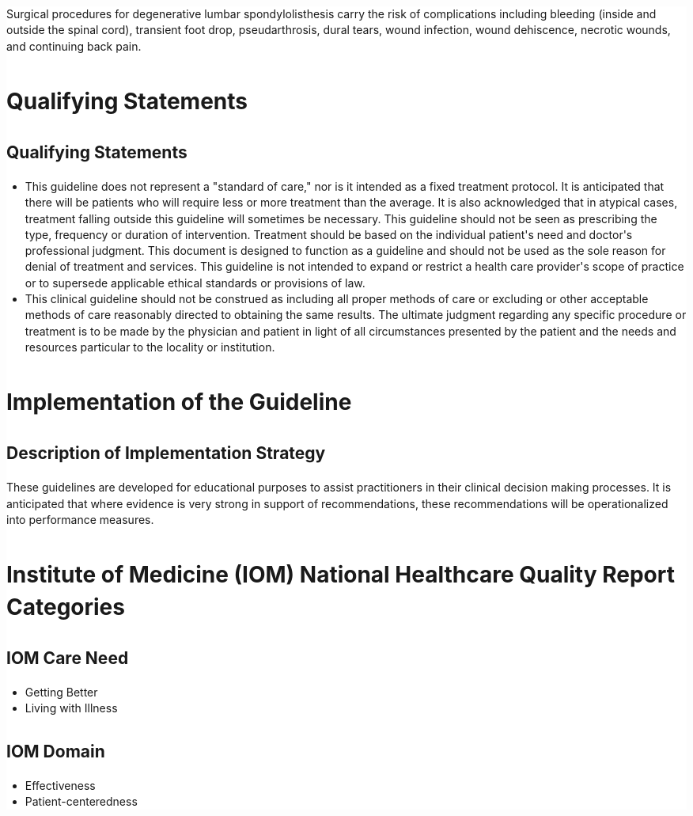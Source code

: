 

Surgical procedures for degenerative lumbar spondylolisthesis carry the risk of complications including bleeding (inside and outside the spinal cord), transient foot drop, pseudarthrosis, dural tears, wound infection, wound dehiscence, necrotic wounds, and continuing back pain.

# Qualifying Statements

## Qualifying Statements



  * This guideline does not represent a "standard of care," nor is it intended as a fixed treatment protocol. It is anticipated that there will be patients who will require less or more treatment than the average. It is also acknowledged that in atypical cases, treatment falling outside this guideline will sometimes be necessary. This guideline should not be seen as prescribing the type, frequency or duration of intervention. Treatment should be based on the individual patient's need and doctor's professional judgment. This document is designed to function as a guideline and should not be used as the sole reason for denial of treatment and services. This guideline is not intended to expand or restrict a health care provider's scope of practice or to supersede applicable ethical standards or provisions of law. 
  * This clinical guideline should not be construed as including all proper methods of care or excluding or other acceptable methods of care reasonably directed to obtaining the same results. The ultimate judgment regarding any specific procedure or treatment is to be made by the physician and patient in light of all circumstances presented by the patient and the needs and resources particular to the locality or institution. 



# Implementation of the Guideline

## Description of Implementation Strategy



These guidelines are developed for educational purposes to assist practitioners in their clinical decision making processes. It is anticipated that where evidence is very strong in support of recommendations, these recommendations will be operationalized into performance measures.

# Institute of Medicine (IOM) National Healthcare Quality Report Categories

## IOM Care Need

- Getting Better
- Living with Illness

## IOM Domain

- Effectiveness
- Patient-centeredness
